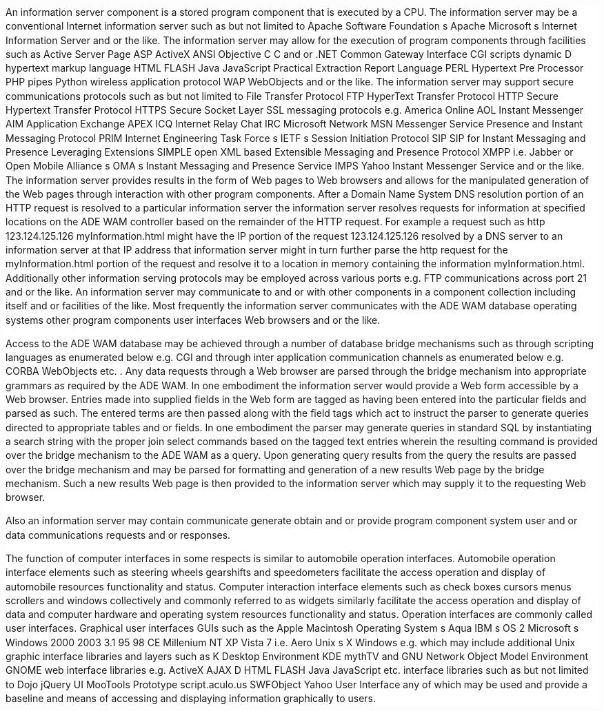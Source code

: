 An information server component is a stored program component that is executed by a CPU. The information server may be a conventional Internet information server such as but not limited to Apache Software Foundation s Apache Microsoft s Internet Information Server and or the like. The information server may allow for the execution of program components through facilities such as Active Server Page ASP ActiveX ANSI Objective C C and or .NET Common Gateway Interface CGI scripts dynamic D hypertext markup language HTML FLASH Java JavaScript Practical Extraction Report Language PERL Hypertext Pre Processor PHP pipes Python wireless application protocol WAP WebObjects and or the like. The information server may support secure communications protocols such as but not limited to File Transfer Protocol FTP HyperText Transfer Protocol HTTP Secure Hypertext Transfer Protocol HTTPS Secure Socket Layer SSL messaging protocols e.g. America Online AOL Instant Messenger AIM Application Exchange APEX ICQ Internet Relay Chat IRC Microsoft Network MSN Messenger Service Presence and Instant Messaging Protocol PRIM Internet Engineering Task Force s IETF s Session Initiation Protocol SIP SIP for Instant Messaging and Presence Leveraging Extensions SIMPLE open XML based Extensible Messaging and Presence Protocol XMPP i.e. Jabber or Open Mobile Alliance s OMA s Instant Messaging and Presence Service IMPS Yahoo Instant Messenger Service and or the like. The information server provides results in the form of Web pages to Web browsers and allows for the manipulated generation of the Web pages through interaction with other program components. After a Domain Name System DNS resolution portion of an HTTP request is resolved to a particular information server the information server resolves requests for information at specified locations on the ADE WAM controller based on the remainder of the HTTP request. For example a request such as http 123.124.125.126 myInformation.html might have the IP portion of the request 123.124.125.126 resolved by a DNS server to an information server at that IP address that information server might in turn further parse the http request for the myInformation.html portion of the request and resolve it to a location in memory containing the information myInformation.html. Additionally other information serving protocols may be employed across various ports e.g. FTP communications across port 21 and or the like. An information server may communicate to and or with other components in a component collection including itself and or facilities of the like. Most frequently the information server communicates with the ADE WAM database operating systems other program components user interfaces Web browsers and or the like.

Access to the ADE WAM database may be achieved through a number of database bridge mechanisms such as through scripting languages as enumerated below e.g. CGI and through inter application communication channels as enumerated below e.g. CORBA WebObjects etc. . Any data requests through a Web browser are parsed through the bridge mechanism into appropriate grammars as required by the ADE WAM. In one embodiment the information server would provide a Web form accessible by a Web browser. Entries made into supplied fields in the Web form are tagged as having been entered into the particular fields and parsed as such. The entered terms are then passed along with the field tags which act to instruct the parser to generate queries directed to appropriate tables and or fields. In one embodiment the parser may generate queries in standard SQL by instantiating a search string with the proper join select commands based on the tagged text entries wherein the resulting command is provided over the bridge mechanism to the ADE WAM as a query. Upon generating query results from the query the results are passed over the bridge mechanism and may be parsed for formatting and generation of a new results Web page by the bridge mechanism. Such a new results Web page is then provided to the information server which may supply it to the requesting Web browser.

Also an information server may contain communicate generate obtain and or provide program component system user and or data communications requests and or responses.

The function of computer interfaces in some respects is similar to automobile operation interfaces. Automobile operation interface elements such as steering wheels gearshifts and speedometers facilitate the access operation and display of automobile resources functionality and status. Computer interaction interface elements such as check boxes cursors menus scrollers and windows collectively and commonly referred to as widgets similarly facilitate the access operation and display of data and computer hardware and operating system resources functionality and status. Operation interfaces are commonly called user interfaces. Graphical user interfaces GUIs such as the Apple Macintosh Operating System s Aqua IBM s OS 2 Microsoft s Windows 2000 2003 3.1 95 98 CE Millenium NT XP Vista 7 i.e. Aero Unix s X Windows e.g. which may include additional Unix graphic interface libraries and layers such as K Desktop Environment KDE mythTV and GNU Network Object Model Environment GNOME web interface libraries e.g. ActiveX AJAX D HTML FLASH Java JavaScript etc. interface libraries such as but not limited to Dojo jQuery UI MooTools Prototype script.aculo.us SWFObject Yahoo User Interface any of which may be used and provide a baseline and means of accessing and displaying information graphically to users.
